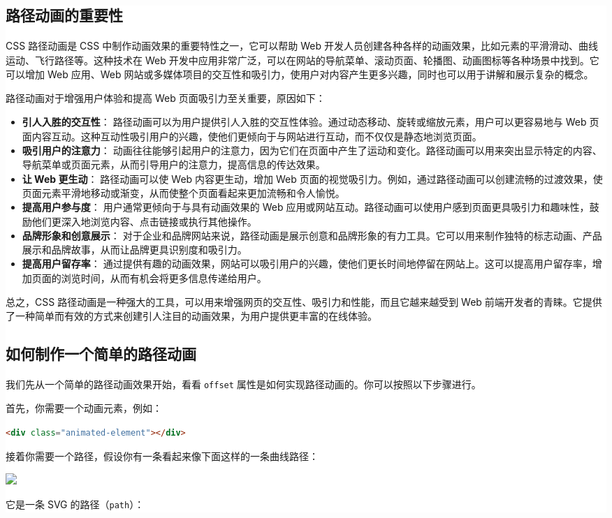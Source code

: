   


## 路径动画的重要性

  


CSS 路径动画是 CSS 中制作动画效果的重要特性之一，它可以帮助 Web 开发人员创建各种各样的动画效果，比如元素的平滑滑动、曲线运动、飞行路径等。这种技术在 Web 开发中应用非常广泛，可以在网站的导航菜单、滚动页面、轮播图、动画图标等各种场景中找到。它可以增加 Web 应用、Web 网站或多媒体项目的交互性和吸引力，使用户对内容产生更多兴趣，同时也可以用于讲解和展示复杂的概念。

  


路径动画对于增强用户体验和提高 Web 页面吸引力至关重要，原因如下：

  


-   **引人入胜的交互性**： 路径动画可以为用户提供引人入胜的交互性体验。通过动态移动、旋转或缩放元素，用户可以更容易地与 Web 页面内容互动。这种互动性吸引用户的兴趣，使他们更倾向于与网站进行互动，而不仅仅是静态地浏览页面。
-   **吸引用户的注意力**： 动画往往能够引起用户的注意力，因为它们在页面中产生了运动和变化。路径动画可以用来突出显示特定的内容、导航菜单或页面元素，从而引导用户的注意力，提高信息的传达效果。
-   **让 Web 更生动**： 路径动画可以使 Web 内容更生动，增加 Web 页面的视觉吸引力。例如，通过路径动画可以创建流畅的过渡效果，使页面元素平滑地移动或渐变，从而使整个页面看起来更加流畅和令人愉悦。
-   **提高用户参与度**： 用户通常更倾向于与具有动画效果的 Web 应用或网站互动。路径动画可以使用户感到页面更具吸引力和趣味性，鼓励他们更深入地浏览内容、点击链接或执行其他操作。
-   **品牌形象和创意展示**： 对于企业和品牌网站来说，路径动画是展示创意和品牌形象的有力工具。它可以用来制作独特的标志动画、产品展示和品牌故事，从而让品牌更具识别度和吸引力。
-   **提高用户留存率**： 通过提供有趣的动画效果，网站可以吸引用户的兴趣，使他们更长时间地停留在网站上。这可以提高用户留存率，增加页面的浏览时间，从而有机会将更多信息传递给用户。

  


总之，CSS 路径动画是一种强大的工具，可以用来增强网页的交互性、吸引力和性能，而且它越来越受到 Web 前端开发者的青睐。它提供了一种简单而有效的方式来创建引人注目的动画效果，为用户提供更丰富的在线体验。

  


## 如何制作一个简单的路径动画

  


我们先从一个简单的路径动画效果开始，看看 `offset` 属性是如何实现路径动画的。你可以按照以下步骤进行。

  


首先，你需要一个动画元素，例如：

  


```HTML
<div class="animated-element"></div>
```

  


接着你需要一个路径，假设你有一条看起来像下面这样的一条曲线路径：

  


![](https://p3-juejin.byteimg.com/tos-cn-i-k3u1fbpfcp/1f9e543c27504eb4839444cc894943d7~tplv-k3u1fbpfcp-jj-mark:0:0:0:0:q75.image#?w=2000&h=1092&s=124711&e=jpg&b=555577)

  


它是一条 SVG 的路径（`path`）：
